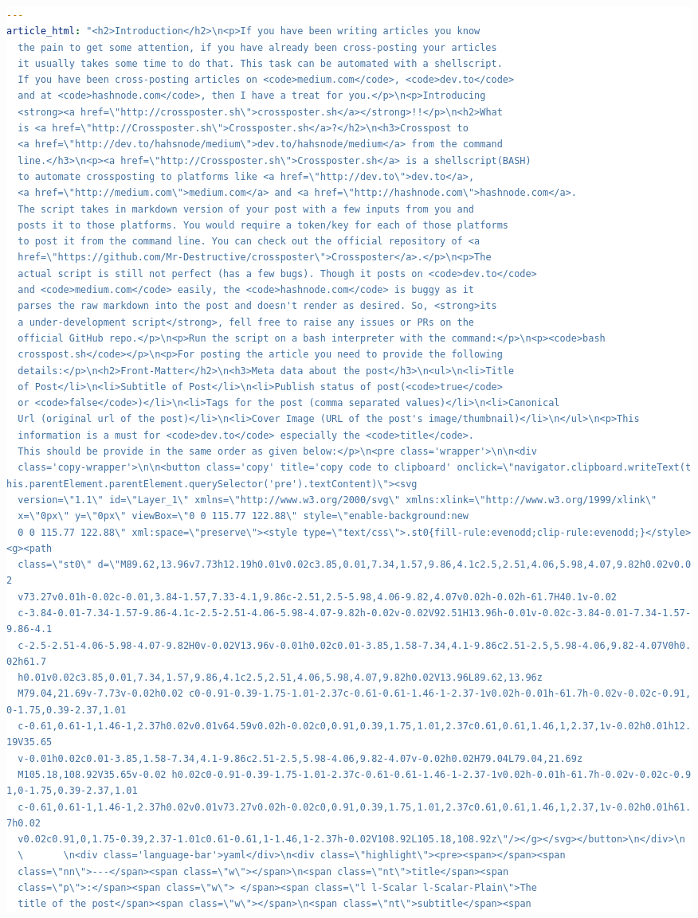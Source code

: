 ```yaml
---
article_html: "<h2>Introduction</h2>\n<p>If you have been writing articles you know
  the pain to get some attention, if you have already been cross-posting your articles
  it usually takes some time to do that. This task can be automated with a shellscript.
  If you have been cross-posting articles on <code>medium.com</code>, <code>dev.to</code>
  and at <code>hashnode.com</code>, then I have a treat for you.</p>\n<p>Introducing
  <strong><a href=\"http://crossposter.sh\">crossposter.sh</a></strong>!!</p>\n<h2>What
  is <a href=\"http://Crossposter.sh\">Crossposter.sh</a>?</h2>\n<h3>Crosspost to
  <a href=\"http://dev.to/hahsnode/medium\">dev.to/hahsnode/medium</a> from the command
  line.</h3>\n<p><a href=\"http://Crossposter.sh\">Crossposter.sh</a> is a shellscript(BASH)
  to automate crossposting to platforms like <a href=\"http://dev.to\">dev.to</a>,
  <a href=\"http://medium.com\">medium.com</a> and <a href=\"http://hashnode.com\">hashnode.com</a>.
  The script takes in markdown version of your post with a few inputs from you and
  posts it to those platforms. You would require a token/key for each of those platforms
  to post it from the command line. You can check out the official repository of <a
  href=\"https://github.com/Mr-Destructive/crossposter\">Crossposter</a>.</p>\n<p>The
  actual script is still not perfect (has a few bugs). Though it posts on <code>dev.to</code>
  and <code>medium.com</code> easily, the <code>hashnode.com</code> is buggy as it
  parses the raw markdown into the post and doesn't render as desired. So, <strong>its
  a under-development script</strong>, fell free to raise any issues or PRs on the
  official GitHub repo.</p>\n<p>Run the script on a bash interpreter with the command:</p>\n<p><code>bash
  crosspost.sh</code></p>\n<p>For posting the article you need to provide the following
  details:</p>\n<h2>Front-Matter</h2>\n<h3>Meta data about the post</h3>\n<ul>\n<li>Title
  of Post</li>\n<li>Subtitle of Post</li>\n<li>Publish status of post(<code>true</code>
  or <code>false</code>)</li>\n<li>Tags for the post (comma separated values)</li>\n<li>Canonical
  Url (original url of the post)</li>\n<li>Cover Image (URL of the post's image/thumbnail)</li>\n</ul>\n<p>This
  information is a must for <code>dev.to</code> especially the <code>title</code>.
  This should be provide in the same order as given below:</p>\n<pre class='wrapper'>\n\n<div
  class='copy-wrapper'>\n\n<button class='copy' title='copy code to clipboard' onclick=\"navigator.clipboard.writeText(this.parentElement.parentElement.querySelector('pre').textContent)\"><svg
  version=\"1.1\" id=\"Layer_1\" xmlns=\"http://www.w3.org/2000/svg\" xmlns:xlink=\"http://www.w3.org/1999/xlink\"
  x=\"0px\" y=\"0px\" viewBox=\"0 0 115.77 122.88\" style=\"enable-background:new
  0 0 115.77 122.88\" xml:space=\"preserve\"><style type=\"text/css\">.st0{fill-rule:evenodd;clip-rule:evenodd;}</style><g><path
  class=\"st0\" d=\"M89.62,13.96v7.73h12.19h0.01v0.02c3.85,0.01,7.34,1.57,9.86,4.1c2.5,2.51,4.06,5.98,4.07,9.82h0.02v0.02
  v73.27v0.01h-0.02c-0.01,3.84-1.57,7.33-4.1,9.86c-2.51,2.5-5.98,4.06-9.82,4.07v0.02h-0.02h-61.7H40.1v-0.02
  c-3.84-0.01-7.34-1.57-9.86-4.1c-2.5-2.51-4.06-5.98-4.07-9.82h-0.02v-0.02V92.51H13.96h-0.01v-0.02c-3.84-0.01-7.34-1.57-9.86-4.1
  c-2.5-2.51-4.06-5.98-4.07-9.82H0v-0.02V13.96v-0.01h0.02c0.01-3.85,1.58-7.34,4.1-9.86c2.51-2.5,5.98-4.06,9.82-4.07V0h0.02h61.7
  h0.01v0.02c3.85,0.01,7.34,1.57,9.86,4.1c2.5,2.51,4.06,5.98,4.07,9.82h0.02V13.96L89.62,13.96z
  M79.04,21.69v-7.73v-0.02h0.02 c0-0.91-0.39-1.75-1.01-2.37c-0.61-0.61-1.46-1-2.37-1v0.02h-0.01h-61.7h-0.02v-0.02c-0.91,0-1.75,0.39-2.37,1.01
  c-0.61,0.61-1,1.46-1,2.37h0.02v0.01v64.59v0.02h-0.02c0,0.91,0.39,1.75,1.01,2.37c0.61,0.61,1.46,1,2.37,1v-0.02h0.01h12.19V35.65
  v-0.01h0.02c0.01-3.85,1.58-7.34,4.1-9.86c2.51-2.5,5.98-4.06,9.82-4.07v-0.02h0.02H79.04L79.04,21.69z
  M105.18,108.92V35.65v-0.02 h0.02c0-0.91-0.39-1.75-1.01-2.37c-0.61-0.61-1.46-1-2.37-1v0.02h-0.01h-61.7h-0.02v-0.02c-0.91,0-1.75,0.39-2.37,1.01
  c-0.61,0.61-1,1.46-1,2.37h0.02v0.01v73.27v0.02h-0.02c0,0.91,0.39,1.75,1.01,2.37c0.61,0.61,1.46,1,2.37,1v-0.02h0.01h61.7h0.02
  v0.02c0.91,0,1.75-0.39,2.37-1.01c0.61-0.61,1-1.46,1-2.37h-0.02V108.92L105.18,108.92z\"/></g></svg></button>\n</div>\n
  \       \n<div class='language-bar'>yaml</div>\n<div class=\"highlight\"><pre><span></span><span
  class=\"nn\">---</span><span class=\"w\"></span>\n<span class=\"nt\">title</span><span
  class=\"p\">:</span><span class=\"w\"> </span><span class=\"l l-Scalar l-Scalar-Plain\">The
  title of the post</span><span class=\"w\"></span>\n<span class=\"nt\">subtitle</span><span
```